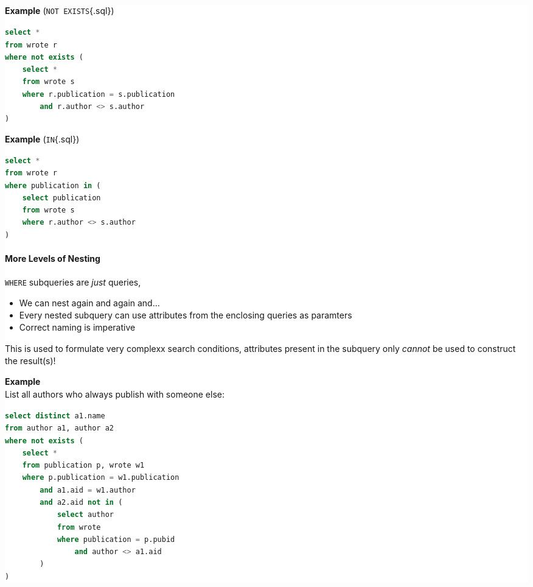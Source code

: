 **Example** (`NOT EXISTS`{.sql})

```sql {.line-numbers}
select *
from wrote r
where not exists (
	select *
	from wrote s
	where r.publication = s.publication
		and r.author <> s.author
)
```

**Example** (`IN`{.sql})

```sql {.line-numbers}
select *
from wrote r
where publication in (
	select publication
	from wrote s
	where r.author <> s.author
)
```

#### More Levels of Nesting

`WHERE` subqueries are _just_ queries,

- We can nest again and again and...
- Every nested subquery can use attributes from the enclosing queries as paramters
- Correct naming is imperative

This is used to formulate very complexx search conditions, attributes present in the subquery only _cannot_ be used to construct the result(s)!

**Example**  
List all authors who always publish with someone else:

```sql {.line-numbers}
select distinct a1.name
from author a1, author a2
where not exists (
	select *
	from publication p, wrote w1
	where p.publication = w1.publication
		and a1.aid = w1.author
		and a2.aid not in (
			select author
			from wrote
			where publication = p.pubid
				and author <> a1.aid
		)
)
```
